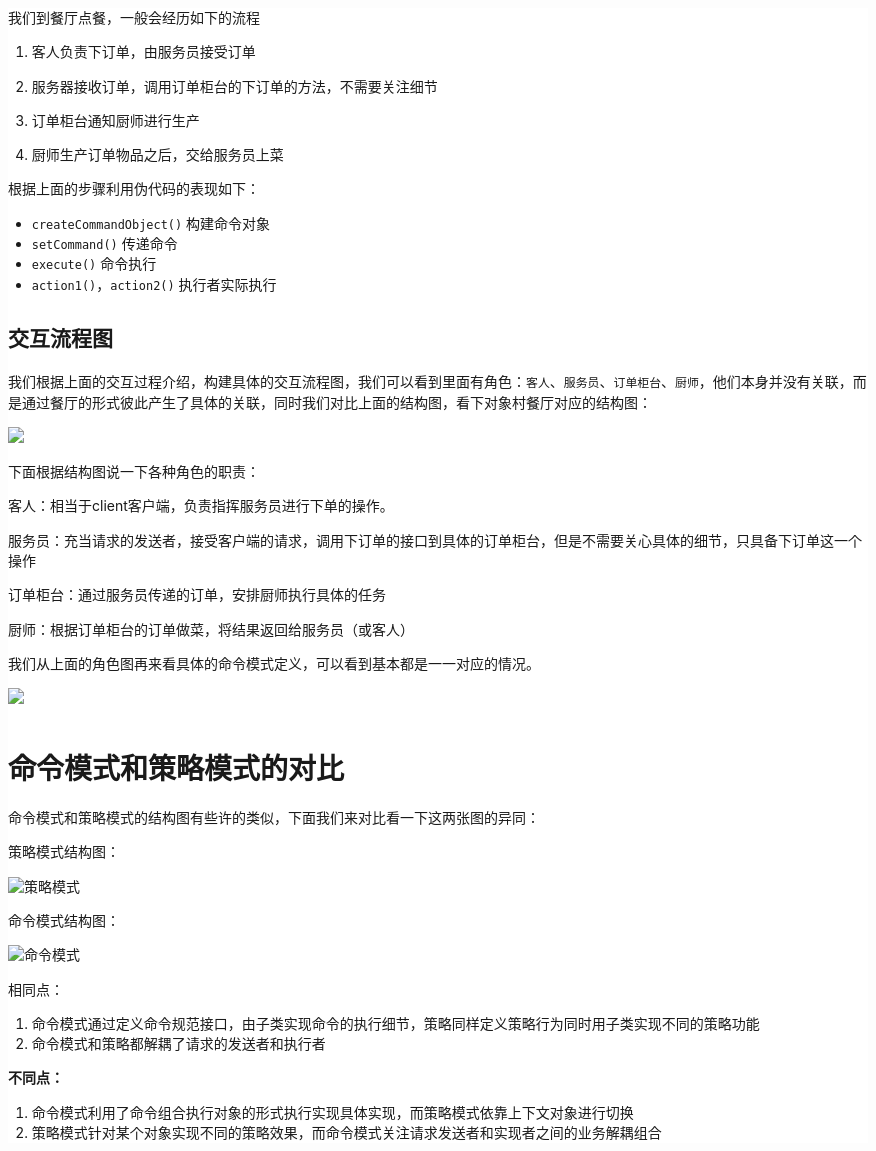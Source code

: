 我们到餐厅点餐，一般会经历如下的流程

1. 客人负责下订单，由服务员接受订单

2. 服务器接收订单，调用订单柜台的下订单的方法，不需要关注细节
3. 订单柜台通知厨师进行生产
4. 厨师生产订单物品之后，交给服务员上菜

根据上面的步骤利用伪代码的表现如下：

- `createCommandObject()` 构建命令对象
- `setCommand()` 传递命令
- `execute()` 命令执行
- `action1()`，`action2()` 执行者实际执行

## 交互流程图

我们根据上面的交互过程介绍，构建具体的交互流程图，我们可以看到里面有角色：`客人`、`服务员`、`订单柜台`、`厨师`，他们本身并没有关联，而是通过餐厅的形式彼此产生了具体的关联，同时我们对比上面的结构图，看下对象村餐厅对应的结构图：

![](https://gitee.com/lazyTimes/imageReposity/raw/master/img/20210224115250.png)

下面根据结构图说一下各种角色的职责：

客人：相当于client客户端，负责指挥服务员进行下单的操作。

服务员：充当请求的发送者，接受客户端的请求，调用下订单的接口到具体的订单柜台，但是不需要关心具体的细节，只具备下订单这一个操作

订单柜台：通过服务员传递的订单，安排厨师执行具体的任务

厨师：根据订单柜台的订单做菜，将结果返回给服务员（或客人）

我们从上面的角色图再来看具体的命令模式定义，可以看到基本都是一一对应的情况。

![](https://gitee.com/lazyTimes/imageReposity/raw/master/img/20210222141114.png)

# 命令模式和策略模式的对比

命令模式和策略模式的结构图有些许的类似，下面我们来对比看一下这两张图的异同：

策略模式结构图：

![策略模式](https://gitee.com/lazyTimes/imageReposity/raw/master/img/20210126230854.png)

命令模式结构图：

![命令模式](https://gitee.com/lazyTimes/imageReposity/raw/master/img/20210222141114.png)

相同点：

1. 命令模式通过定义命令规范接口，由子类实现命令的执行细节，策略同样定义策略行为同时用子类实现不同的策略功能
2. 命令模式和策略都解耦了请求的发送者和执行者

**不同点：**

1. 命令模式利用了命令组合执行对象的形式执行实现具体实现，而策略模式依靠上下文对象进行切换
2. 策略模式针对某个对象实现不同的策略效果，而命令模式关注请求发送者和实现者之间的业务解耦组合

